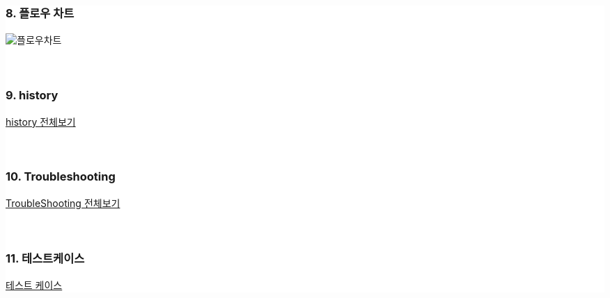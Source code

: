 
### 8. 플로우 차트

![플로우차트](https://github.com/kh-finalproject-Sim-s/KH-Sim-s/assets/96179832/69db77f4-0496-455b-9def-56d5dc0bff4f)

<br>


### 9. history

[history 전체보기](https://docs.google.com/spreadsheets/d/1kZ3R5gv2rakgyw1BX-JixVKzIxx89I8O9IaOMMycSPo/edit?usp=share_link)

<br>
    
    
### 10. Troubleshooting

[TroubleShooting 전체보기](https://docs.google.com/spreadsheets/d/15NW-3_jEqZpxbsdjh70hDACcwm2r9KsZrV_pDOWIJgI/edit#gid=0)
    
    
<br>
    
### 11. 테스트케이스
    
[테스트 케이스](https://docs.google.com/spreadsheets/d/1PkeXlvEz7_MZ62x51RMDv5iwXBOpsuQakZTxDCFS7u4/edit?usp=share_link)
    
 

